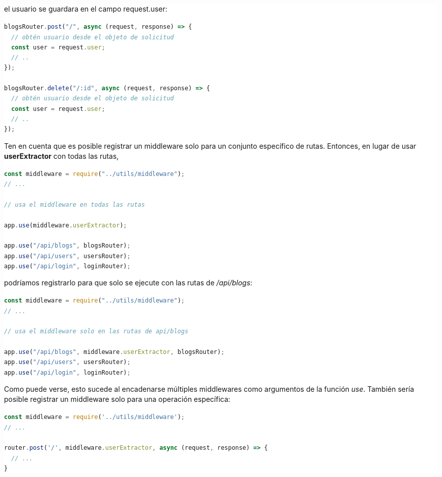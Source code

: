 el usuario se guardara en el campo request.user:

```javascript
blogsRouter.post("/", async (request, response) => {
  // obtén usuario desde el objeto de solicitud
  const user = request.user;
  // ..
});

blogsRouter.delete("/:id", async (request, response) => {
  // obtén usuario desde el objeto de solicitud
  const user = request.user;
  // ..
});
```

Ten en cuenta que es posible registrar un middleware solo para un conjunto específico de rutas. Entonces, en lugar de usar **userExtractor** con todas las rutas,

```javascript
const middleware = require("../utils/middleware");
// ...

// usa el middleware en todas las rutas

app.use(middleware.userExtractor);

app.use("/api/blogs", blogsRouter);
app.use("/api/users", usersRouter);
app.use("/api/login", loginRouter);
```

podríamos registrarlo para que solo se ejecute con las rutas de _/api/blogs_:

```javascript
const middleware = require("../utils/middleware");
// ...

// usa el middleware solo en las rutas de api/blogs

app.use("/api/blogs", middleware.userExtractor, blogsRouter);
app.use("/api/users", usersRouter);
app.use("/api/login", loginRouter);
```

Como puede verse, esto sucede al encadenarse múltiples middlewares como argumentos de la función _use_. También sería posible registrar un middleware solo para una operación específica:

```javascript
const middleware = require('../utils/middleware');
// ...

router.post('/', middleware.userExtractor, async (request, response) => {
  // ...
}
```
